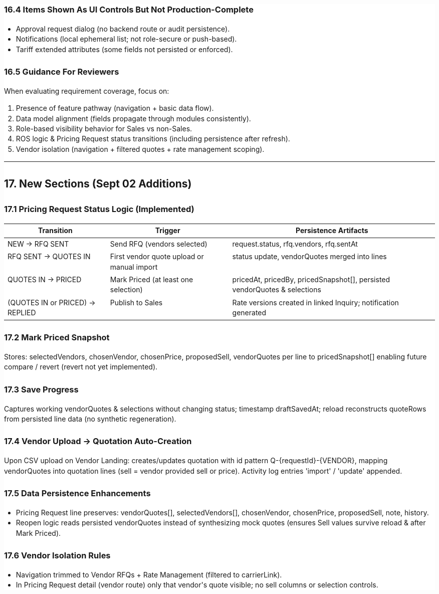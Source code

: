 ### 16.4 Items Shown As UI Controls But Not Production-Complete
- Approval request dialog (no backend route or audit persistence).
- Notifications (local ephemeral list; not role-secure or push-based).
- Tariff extended attributes (some fields not persisted or enforced).

### 16.5 Guidance For Reviewers
When evaluating requirement coverage, focus on:
1. Presence of feature pathway (navigation + basic data flow).
2. Data model alignment (fields propagate through modules consistently).
3. Role-based visibility behavior for Sales vs non-Sales.
4. ROS logic & Pricing Request status transitions (including persistence after refresh).
5. Vendor isolation (navigation + filtered quotes + rate management scoping).

---
## 17. New Sections (Sept 02 Additions)
### 17.1 Pricing Request Status Logic (Implemented)
| Transition | Trigger | Persistence Artifacts |
|------------|---------|-----------------------|
| NEW → RFQ SENT | Send RFQ (vendors selected) | request.status, rfq.vendors, rfq.sentAt |
| RFQ SENT → QUOTES IN | First vendor quote upload or manual import | status update, vendorQuotes merged into lines |
| QUOTES IN → PRICED | Mark Priced (at least one selection) | pricedAt, pricedBy, pricedSnapshot[], persisted vendorQuotes & selections |
| (QUOTES IN or PRICED) → REPLIED | Publish to Sales | Rate versions created in linked Inquiry; notification generated |

### 17.2 Mark Priced Snapshot
Stores: selectedVendors, chosenVendor, chosenPrice, proposedSell, vendorQuotes per line to pricedSnapshot[] enabling future compare / revert (revert not yet implemented).

### 17.3 Save Progress
Captures working vendorQuotes & selections without changing status; timestamp draftSavedAt; reload reconstructs quoteRows from persisted line data (no synthetic regeneration).

### 17.4 Vendor Upload → Quotation Auto-Creation
Upon CSV upload on Vendor Landing: creates/updates quotation with id pattern Q-{requestId}-{VENDOR}, mapping vendorQuotes into quotation lines (sell = vendor provided sell or price). Activity log entries 'import' / 'update' appended.

### 17.5 Data Persistence Enhancements
* Pricing Request line preserves: vendorQuotes[], selectedVendors[], chosenVendor, chosenPrice, proposedSell, note, history.
* Reopen logic reads persisted vendorQuotes instead of synthesizing mock quotes (ensures Sell values survive reload & after Mark Priced).

### 17.6 Vendor Isolation Rules
* Navigation trimmed to Vendor RFQs + Rate Management (filtered to carrierLink).
* In Pricing Request detail (vendor route) only that vendor's quote visible; no sell columns or selection controls.
